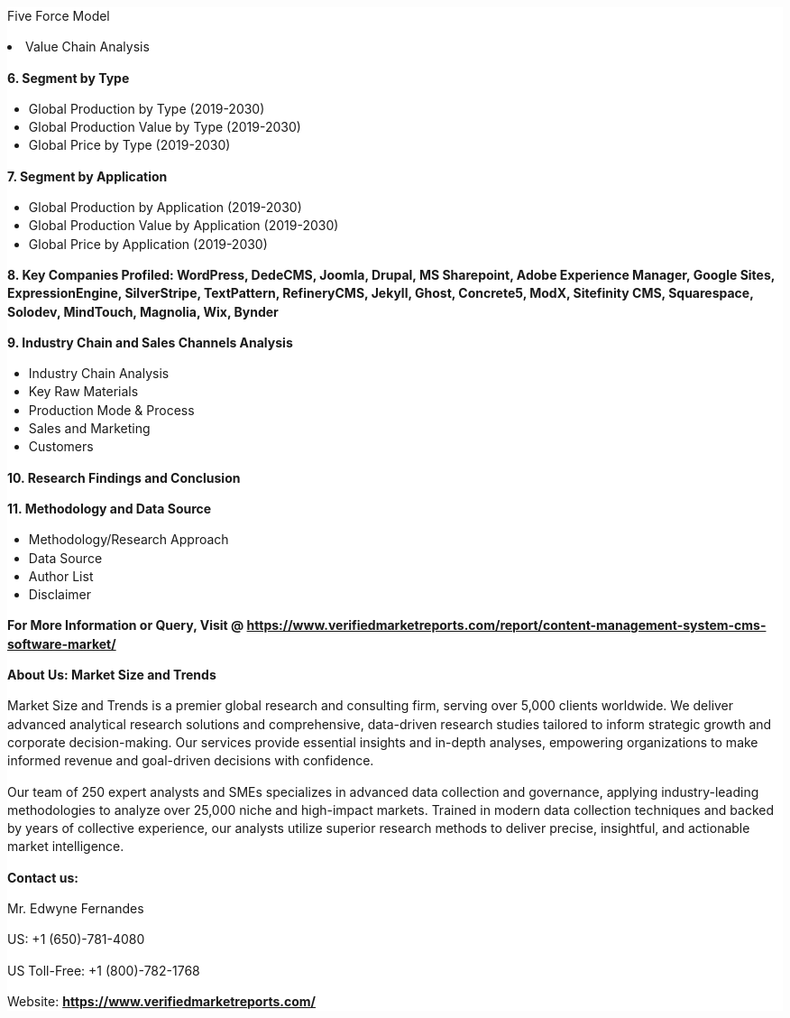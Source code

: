 Five Force Model</li><li>Value Chain Analysis&nbsp;</li></ul><p><strong>6. Segment by Type</strong></p><ul><li>Global Production by Type (2019-2030)</li><li>Global Production Value by Type (2019-2030)</li><li>Global Price by Type (2019-2030)</li></ul><p><strong>7. Segment by Application</strong></p><ul><li>Global Production by Application (2019-2030)</li><li>Global Production Value by Application (2019-2030)</li><li>Global Price by Application (2019-2030)</li></ul><p><strong>8. Key Companies Profiled: WordPress, DedeCMS, Joomla, Drupal, MS Sharepoint, Adobe Experience Manager, Google Sites, ExpressionEngine, SilverStripe, TextPattern, RefineryCMS, Jekyll, Ghost, Concrete5, ModX, Sitefinity CMS, Squarespace, Solodev, MindTouch, Magnolia, Wix, Bynder</strong></p><p><strong>9. Industry Chain and Sales Channels Analysis</strong></p><ul><li>Industry Chain Analysis</li><li>Key Raw Materials</li><li>Production Mode &amp; Process</li><li>Sales and Marketing</li><li>Customers</li></ul><p><strong>10. Research Findings and Conclusion</strong></p><p><strong>11. Methodology and Data Source</strong></p><ul><li>Methodology/Research Approach</li><li>Data Source</li><li>Author List</li><li>Disclaimer</li></ul></p><p><strong>For More Information or Query, Visit @ <a href="https://www.verifiedmarketreports.com/report/content-management-system-cms-software-market/">https://www.verifiedmarketreports.com/report/content-management-system-cms-software-market/</a></strong></p><p><strong>About Us: Market Size and Trends</strong></p><p>Market Size and Trends is a premier global research and consulting firm, serving over 5,000 clients worldwide. We deliver advanced analytical research solutions and comprehensive, data-driven research studies tailored to inform strategic growth and corporate decision-making. Our services provide essential insights and in-depth analyses, empowering organizations to make informed revenue and goal-driven decisions with confidence.</p><p>Our team of 250 expert analysts and SMEs specializes in advanced data collection and governance, applying industry-leading methodologies to analyze over 25,000 niche and high-impact markets. Trained in modern data collection techniques and backed by years of collective experience, our analysts utilize superior research methods to deliver precise, insightful, and actionable market intelligence.</p><p><strong>Contact us:</strong></p><p>Mr. Edwyne Fernandes</p><p>US: +1 (650)-781-4080</p><p>US Toll-Free: +1 (800)-782-1768</p><p>Website: <strong><a href="https://www.verifiedmarketreports.com/">https://www.verifiedmarketreports.com/</a></strong></p>
